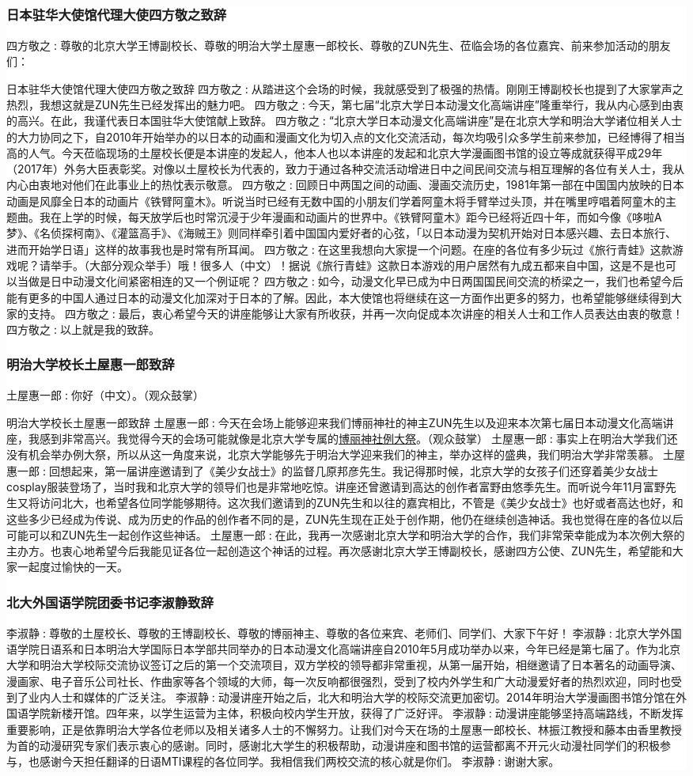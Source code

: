 ### 日本驻华大使馆代理大使四方敬之致辞
四方敬之
: 尊敬的北京大学王博副校长、尊敬的明治大学土屋惠一郎校长、尊敬的ZUN先生、莅临会场的各位嘉宾、前来参加活动的朋友们：

[](./文件-北大演讲会3.jpg.md)  [](./文件-北大演讲会3.jpg.md)日本驻华大使馆代理大使四方敬之致辞
四方敬之
: 从踏进这个会场的时候，我就感受到了极强的热情。刚刚王博副校长也提到了大家掌声之热烈，我想这就是ZUN先生已经发挥出的魅力吧。
四方敬之
: 今天，第七届“北京大学日本动漫文化高端讲座”隆重举行，我从内心感到由衷的高兴。在此，我谨代表日本国驻华大使馆献上致辞。
四方敬之
: “北京大学日本动漫文化高端讲座”是在北京大学和明治大学诸位相关人士的大力协同之下，自2010年开始举办的以日本的动画和漫画文化为切入点的文化交流活动，每次均吸引众多学生前来参加，已经博得了相当高的人气。今天莅临现场的土屋校长便是本讲座的发起人，他本人也以本讲座的发起和北京大学漫画图书馆的设立等成就获得平成29年（2017年）外务大臣表彰奖。对像以土屋校长为代表的，致力于通过各种交流活动增进日中之间民间交流与相互理解的各位有关人士，我从内心由衷地对他们在此事业上的热忱表示敬意。
四方敬之
: 回顾日中两国之间的动画、漫画交流历史，1981年第一部在中国国内放映的日本动画是风靡全日本的动画片《铁臂阿童木》。听说当时已经有无数中国的小朋友们学着阿童木将手臂举过头顶，并在嘴里哼唱着阿童木的主题曲。我在上学的时候，每天放学后也时常沉浸于少年漫画和动画片的世界中。《铁臂阿童木》距今已经将近四十年，而如今像《哆啦A梦》、《名侦探柯南》、《灌篮高手》、《海贼王》则同样牵引着中国国内爱好者的心弦，「以日本动漫为契机开始对日本感兴趣、去日本旅行、进而开始学日语」这样的故事我也是时常有所耳闻。
四方敬之
: 在这里我想向大家提一个问题。在座的各位有多少玩过《旅行青蛙》这款游戏呢？请举手。（大部分观众举手）哦！很多人（中文）！据说《旅行青蛙》这款日本游戏的用户居然有九成五都来自中国，这是不是也可以当做是日中动漫文化间紧密相连的又一个例证呢？
四方敬之
: 如今，动漫文化早已成为中日两国国民间交流的桥梁之一，我们也希望今后能有更多的中国人通过日本的动漫文化加深对于日本的了解。因此，本大使馆也将继续在这一方面作出更多的努力，也希望能够继续得到大家的支持。
四方敬之
: 最后，衷心希望今天的讲座能够让大家有所收获，并再一次向促成本次讲座的相关人士和工作人员表达由衷的敬意！
四方敬之
: 以上就是我的致辞。

### 明治大学校长土屋惠一郎致辞
土屋惠一郎
: 你好（中文）。（观众鼓掌）

[](./文件-北大演讲会4.jpg.md)  [](./文件-北大演讲会4.jpg.md)明治大学校长土屋惠一郎致辞
土屋惠一郎
: 今天在会场上能够迎来我们博丽神社的神主ZUN先生以及迎来本次第七届日本动漫文化高端讲座，我感到非常高兴。我觉得今天的会场可能就像是北京大学专属的[博丽神社例大祭](./博丽神社例大祭.md)。（观众鼓掌）
土屋惠一郎
: 事实上在明治大学我们还没有机会举办例大祭，所以从这一角度来说，北京大学能够先于明治大学迎来我们的神主，举办这样的盛典，我们明治大学非常羡慕。
土屋惠一郎
: 回想起来，第一届讲座邀请到了《美少女战士》的监督几原邦彦先生。我记得那时候，北京大学的女孩子们还穿着美少女战士cosplay服装登场了，当时我和北京大学的领导们也是非常地吃惊。讲座还曾邀请到高达的创作者富野由悠季先生。而听说今年11月富野先生又将访问北大，也希望各位同学能够期待。这次我们邀请到的ZUN先生和以往的嘉宾相比，不管是《美少女战士》也好或者高达也好，和这些多少已经成为传说、成为历史的作品的创作者不同的是，ZUN先生现在正处于创作期，他仍在继续创造神话。我也觉得在座的各位以后可能可以和ZUN先生一起创作这些神话。
土屋惠一郎
: 在此，我再一次感谢北京大学和明治大学的合作，我们非常荣幸能成为本次例大祭的主办方。也衷心地希望今后我能见证各位一起创造这个神话的过程。再次感谢北京大学王博副校长，感谢四方公使、ZUN先生，希望能和大家一起度过愉快的一天。

### 北大外国语学院团委书记李淑静致辞
李淑静
: 尊敬的土屋校长、尊敬的王博副校长、尊敬的博丽神主、尊敬的各位来宾、老师们、同学们、大家下午好！
李淑静
: 北京大学外国语学院日语系和日本明治大学国际日本学部共同举办的日本动漫文化高端讲座自2010年5月成功举办以来，今年已经是第七届了。作为北京大学和明治大学校际交流协议签订之后的第一个交流项目，双方学校的领导都非常重视，从第一届开始，相继邀请了日本著名的动画导演、漫画家、电子音乐公司社长、作曲家等各个领域的大师，每一次反响都很强烈，受到了校内外学生和广大动漫爱好者的热烈欢迎，同时也受到了业内人士和媒体的广泛关注。
李淑静
: 动漫讲座开始之后，北大和明治大学的校际交流更加密切。2014年明治大学漫画图书馆分馆在外国语学院新楼开馆。四年来，以学生运营为主体，积极向校内学生开放，获得了广泛好评。
李淑静
: 动漫讲座能够坚持高端路线，不断发挥重要影响，正是依靠明治大学各位老师以及相关诸多人士的不懈努力。让我们对今天在场的土屋惠一郎校长、林振江教授和藤本由香里教授为首的动漫研究专家们表示衷心的感谢。同时，感谢北大学生的积极帮助，动漫讲座和图书馆的运营都离不开元火动漫社同学们的积极参与，也感谢今天担任翻译的日语MTI课程的各位同学。我相信我们两校交流的核心就是你们。
李淑静
: 谢谢大家。
